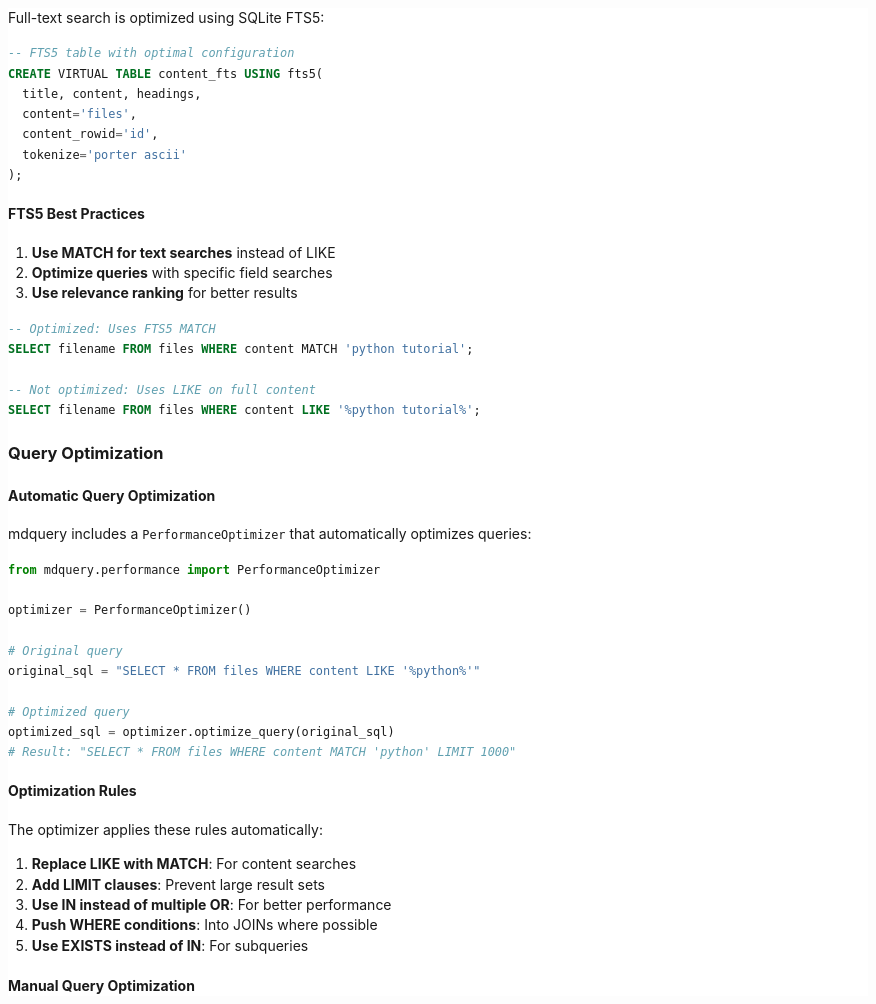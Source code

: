 Full-text search is optimized using SQLite FTS5:

```sql
-- FTS5 table with optimal configuration
CREATE VIRTUAL TABLE content_fts USING fts5(
  title, content, headings,
  content='files',
  content_rowid='id',
  tokenize='porter ascii'
);
```

#### FTS5 Best Practices

1. **Use MATCH for text searches** instead of LIKE
2. **Optimize queries** with specific field searches
3. **Use relevance ranking** for better results

```sql
-- Optimized: Uses FTS5 MATCH
SELECT filename FROM files WHERE content MATCH 'python tutorial';

-- Not optimized: Uses LIKE on full content
SELECT filename FROM files WHERE content LIKE '%python tutorial%';
```

### Query Optimization

#### Automatic Query Optimization

mdquery includes a `PerformanceOptimizer` that automatically optimizes queries:

```python
from mdquery.performance import PerformanceOptimizer

optimizer = PerformanceOptimizer()

# Original query
original_sql = "SELECT * FROM files WHERE content LIKE '%python%'"

# Optimized query
optimized_sql = optimizer.optimize_query(original_sql)
# Result: "SELECT * FROM files WHERE content MATCH 'python' LIMIT 1000"
```

#### Optimization Rules

The optimizer applies these rules automatically:

1. **Replace LIKE with MATCH**: For content searches
2. **Add LIMIT clauses**: Prevent large result sets
3. **Use IN instead of multiple OR**: For better performance
4. **Push WHERE conditions**: Into JOINs where possible
5. **Use EXISTS instead of IN**: For subqueries

#### Manual Query Optimization
